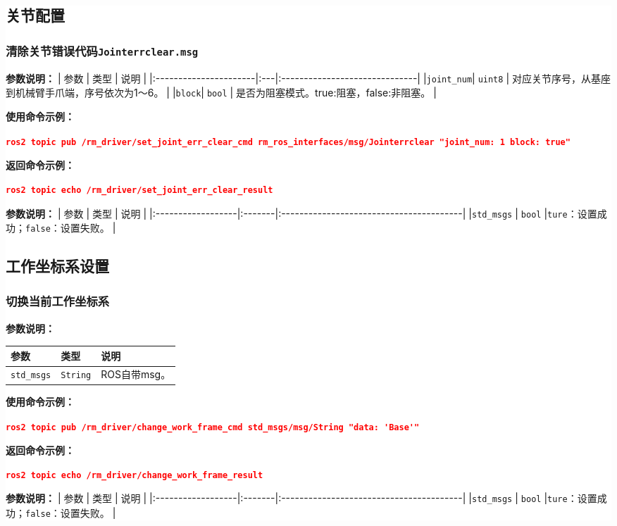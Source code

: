 ## 关节配置

### 清除关节错误代码`Jointerrclear.msg`

**参数说明：**
| 参数                    | 类型 | 说明                            |
|:----------------------|:---|:------------------------------|
|`joint_num`|   `uint8`   | 对应关节序号，从基座到机械臂手爪端，序号依次为1～6。          |
|`block`|   `bool`   | 是否为阻塞模式。true:阻塞，false:非阻塞。    |

**使用命令示例：**

```json
ros2 topic pub /rm_driver/set_joint_err_clear_cmd rm_ros_interfaces/msg/Jointerrclear "joint_num: 1 block: true"
```

**返回命令示例：**

```json
ros2 topic echo /rm_driver/set_joint_err_clear_result
```

**参数说明：**
| 参数                | 类型     | 说明      |
|:------------------|:-------|:----------------------------------------|
|`std_msgs`            | `bool` |`ture`：设置成功；`false`：设置失败。 |

## 工作坐标系设置

### 切换当前工作坐标系

**参数说明：**

| 参数                    | 类型 | 说明                            |
|:----------------------|:---|:------------------------------|
|`std_msgs`|   `String`   | ROS自带msg。          |

**使用命令示例：**

```json
ros2 topic pub /rm_driver/change_work_frame_cmd std_msgs/msg/String "data: 'Base'"
```

**返回命令示例：**

```json
ros2 topic echo /rm_driver/change_work_frame_result
```

**参数说明：**
| 参数                | 类型     | 说明      |
|:------------------|:-------|:----------------------------------------|
|`std_msgs`            | `bool` |`ture`：设置成功；`false`：设置失败。 |
